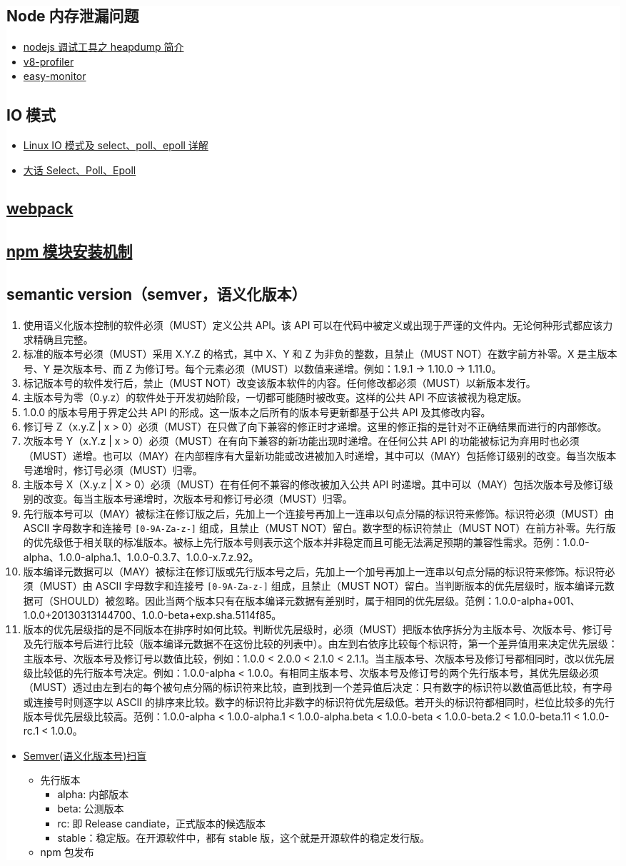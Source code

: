 ## Node 内存泄漏问题

- [nodejs 调试工具之 heapdump 简介](https://leokongwq.github.io/2016/11/08/nodejs-heapdump.html)
- [v8-profiler](https://github.com/node-inspector/v8-profiler)
- [easy-monitor](https://github.com/hyj1991/easy-monitor)

## IO 模式

- [Linux IO 模式及 select、poll、epoll 详解](https://segmentfault.com/a/1190000003063859?utm_source=Weibo&utm_medium=shareLink&utm_campaign=socialShare#articleHeader0)

- [大话 Select、Poll、Epoll](https://cloud.tencent.com/developer/article/1005481)

## [webpack](./webpack.md)

## [npm 模块安装机制](https://github.com/Advanced-Frontend/Daily-Interview-Question/issues/22)

## semantic version（semver，语义化版本）

1. 使用语义化版本控制的软件必须（MUST）定义公共 API。该 API 可以在代码中被定义或出现于严谨的文件内。无论何种形式都应该力求精确且完整。
2. 标准的版本号必须（MUST）采用 X.Y.Z 的格式，其中 X、Y 和 Z 为非负的整数，且禁止（MUST NOT）在数字前方补零。X 是主版本号、Y 是次版本号、而 Z 为修订号。每个元素必须（MUST）以数值来递增。例如：1.9.1 -> 1.10.0 -> 1.11.0。
3. 标记版本号的软件发行后，禁止（MUST NOT）改变该版本软件的内容。任何修改都必须（MUST）以新版本发行。
4. 主版本号为零（0.y.z）的软件处于开发初始阶段，一切都可能随时被改变。这样的公共 API 不应该被视为稳定版。
5. 1.0.0 的版本号用于界定公共 API 的形成。这一版本之后所有的版本号更新都基于公共 API 及其修改内容。
6. 修订号 Z（x.y.Z | x > 0）必须（MUST）在只做了向下兼容的修正时才递增。这里的修正指的是针对不正确结果而进行的内部修改。
7. 次版本号 Y（x.Y.z | x > 0）必须（MUST）在有向下兼容的新功能出现时递增。在任何公共 API 的功能被标记为弃用时也必须（MUST）递增。也可以（MAY）在内部程序有大量新功能或改进被加入时递增，其中可以（MAY）包括修订级别的改变。每当次版本号递增时，修订号必须（MUST）归零。
8. 主版本号 X（X.y.z | X > 0）必须（MUST）在有任何不兼容的修改被加入公共 API 时递增。其中可以（MAY）包括次版本号及修订级别的改变。每当主版本号递增时，次版本号和修订号必须（MUST）归零。
9. 先行版本号可以（MAY）被标注在修订版之后，先加上一个连接号再加上一连串以句点分隔的标识符来修饰。标识符必须（MUST）由 ASCII 字母数字和连接号 `[0-9A-Za-z-]` 组成，且禁止（MUST NOT）留白。数字型的标识符禁止（MUST NOT）在前方补零。先行版的优先级低于相关联的标准版本。被标上先行版本号则表示这个版本并非稳定而且可能无法满足预期的兼容性需求。范例：1.0.0-alpha、1.0.0-alpha.1、1.0.0-0.3.7、1.0.0-x.7.z.92。
10. 版本编译元数据可以（MAY）被标注在修订版或先行版本号之后，先加上一个加号再加上一连串以句点分隔的标识符来修饰。标识符必须（MUST）由 ASCII 字母数字和连接号 `[0-9A-Za-z-]` 组成，且禁止（MUST NOT）留白。当判断版本的优先层级时，版本编译元数据可（SHOULD）被忽略。因此当两个版本只有在版本编译元数据有差别时，属于相同的优先层级。范例：1.0.0-alpha+001、1.0.0+20130313144700、1.0.0-beta+exp.sha.5114f85。
11. 版本的优先层级指的是不同版本在排序时如何比较。判断优先层级时，必须（MUST）把版本依序拆分为主版本号、次版本号、修订号及先行版本号后进行比较（版本编译元数据不在这份比较的列表中）。由左到右依序比较每个标识符，第一个差异值用来决定优先层级：主版本号、次版本号及修订号以数值比较，例如：1.0.0 < 2.0.0 < 2.1.0 < 2.1.1。当主版本号、次版本号及修订号都相同时，改以优先层级比较低的先行版本号决定。例如：1.0.0-alpha < 1.0.0。有相同主版本号、次版本号及修订号的两个先行版本号，其优先层级必须（MUST）透过由左到右的每个被句点分隔的标识符来比较，直到找到一个差异值后决定：只有数字的标识符以数值高低比较，有字母或连接号时则逐字以 ASCII 的排序来比较。数字的标识符比非数字的标识符优先层级低。若开头的标识符都相同时，栏位比较多的先行版本号优先层级比较高。范例：1.0.0-alpha < 1.0.0-alpha.1 < 1.0.0-alpha.beta < 1.0.0-beta < 1.0.0-beta.2 < 1.0.0-beta.11 < 1.0.0-rc.1 < 1.0.0。

- [Semver(语义化版本号)扫盲](https://juejin.im/post/5ad413ba6fb9a028b5485866)

  - 先行版本
    - alpha: 内部版本
    - beta: 公测版本
    - rc: 即 Release candiate，正式版本的候选版本
    - stable：稳定版。在开源软件中，都有 stable 版，这个就是开源软件的稳定发行版。
  - npm 包发布
